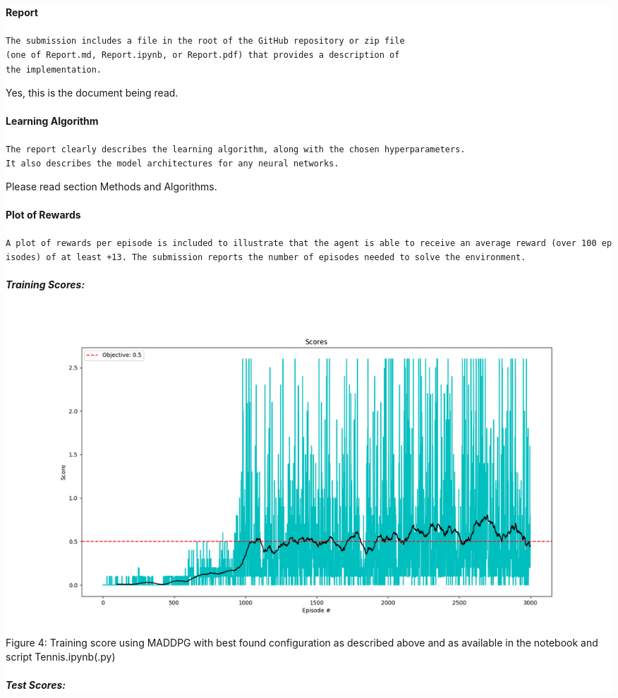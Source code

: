 
#### Report
    The submission includes a file in the root of the GitHub repository or zip file 
    (one of Report.md, Report.ipynb, or Report.pdf) that provides a description of 
    the implementation.

Yes, this is the document being read.


#### Learning Algorithm
    The report clearly describes the learning algorithm, along with the chosen hyperparameters. 
    It also describes the model architectures for any neural networks.

Please read section Methods and Algorithms.


#### Plot of Rewards
    A plot of rewards per episode is included to illustrate that the agent is able to receive an average reward (over 100 episodes) of at least +13. The submission reports the number of episodes needed to solve the environment.

##### Training Scores:
![Alt Text](assets/Tennis_MADDPGAgent_scores.png)
Figure 4: Training score using MADDPG with best found configuration as described above and as available in the notebook and script Tennis.ipynb(.py)

##### Test Scores: